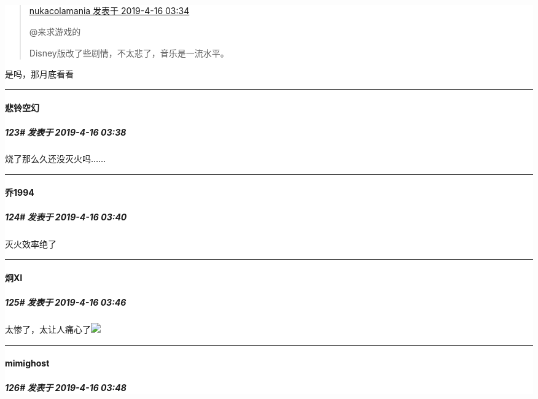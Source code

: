 <blockquote><a href="httphttps://bbs.saraba1st.com/2b/forum.php?mod=redirect&amp;goto=findpost&amp;pid=43318880&amp;ptid=1824637" target="_blank">nukacolamania 发表于 2019-4-16 03:34</a>

@来求游戏的

Disney版改了些剧情，不太悲了，音乐是一流水平。</blockquote>
是吗，那月底看看







-----

####  悲铃空幻  
##### 123#       发表于 2019-4-16 03:38




烧了那么久还没灭火吗……







-----

####  乔1994  
##### 124#       发表于 2019-4-16 03:40




灭火效率绝了







-----

####  炯Ⅺ  
##### 125#       发表于 2019-4-16 03:46




太惨了，太让人痛心了<img src="https://static.saraba1st.com/image/smiley/face2017/138.png" referrerpolicy="no-referrer">







-----

####  mimighost  
##### 126#       发表于 2019-4-16 03:48

